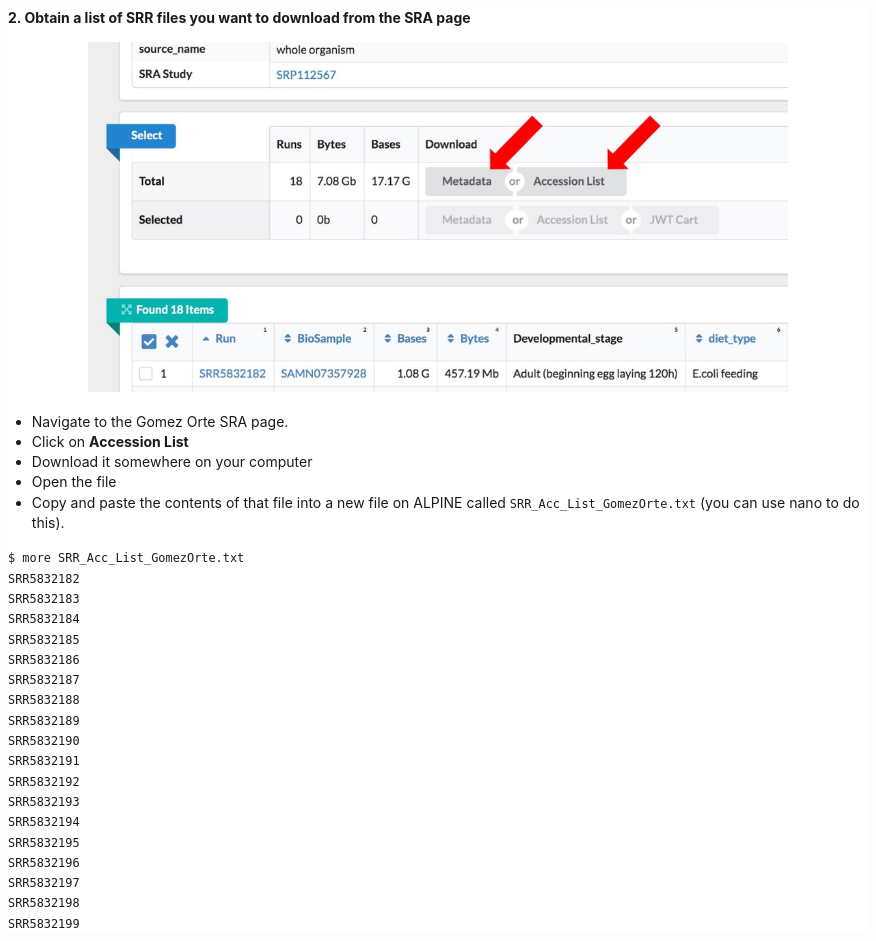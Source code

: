 **2. Obtain a list of SRR files you want to download from the SRA page**

<p align="center">
<img width="700" alt="SRA pic2" src="https://github.com/jesshill/CSU-2025FA-DSCI-512-001_RNA-Sequencing_Data_Analysis/blob/main/Images/SRA_pic2.jpg">
</p>

- Navigate to the Gomez Orte SRA page.
- Click on **Accession List**
- Download it somewhere on your computer
- Open the file
- Copy and paste the contents of that file into a new file on ALPINE called `SRR_Acc_List_GomezOrte.txt` (you can use nano to do this).

```
$ more SRR_Acc_List_GomezOrte.txt
SRR5832182
SRR5832183
SRR5832184
SRR5832185
SRR5832186
SRR5832187
SRR5832188
SRR5832189
SRR5832190
SRR5832191
SRR5832192
SRR5832193
SRR5832194
SRR5832195
SRR5832196
SRR5832197
SRR5832198
SRR5832199
```
